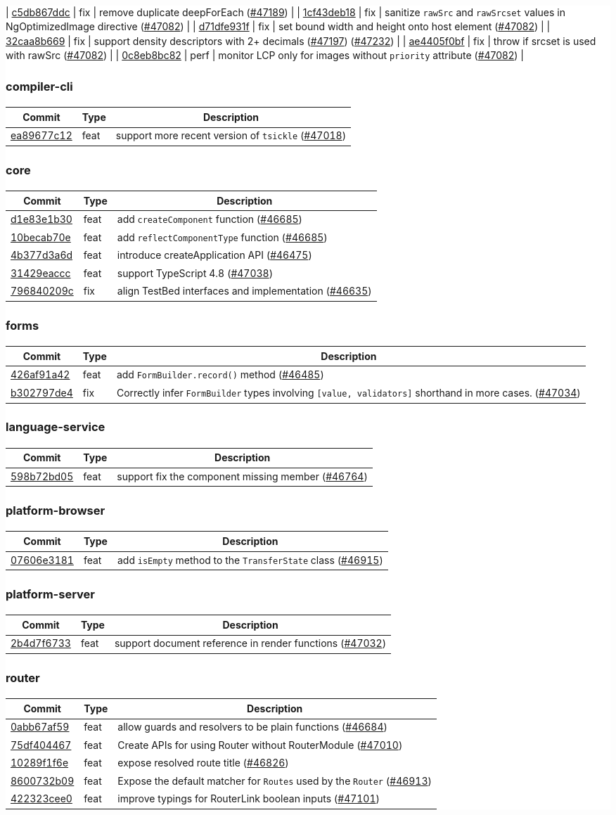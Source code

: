 | [c5db867ddc](https://github.com/angular/angular/commit/c5db867ddcac10720a23487461994bbf682898e9) | fix | remove duplicate deepForEach ([#47189](https://github.com/angular/angular/pull/47189)) |
| [1cf43deb18](https://github.com/angular/angular/commit/1cf43deb1899440c0bd468f8bf31390d4f23d678) | fix | sanitize `rawSrc` and `rawSrcset` values in NgOptimizedImage directive ([#47082](https://github.com/angular/angular/pull/47082)) |
| [d71dfe931f](https://github.com/angular/angular/commit/d71dfe931f71bff71e4e7af96aebd59f31cd4079) | fix | set bound width and height onto host element ([#47082](https://github.com/angular/angular/pull/47082)) |
| [32caa8b669](https://github.com/angular/angular/commit/32caa8b66908097522658360e5907c5004c13eeb) | fix | support density descriptors with 2+ decimals ([#47197](https://github.com/angular/angular/pull/47197)) ([#47232](https://github.com/angular/angular/pull/47232)) |
| [ae4405f0bf](https://github.com/angular/angular/commit/ae4405f0bf1c94fe86d9e9a62360834e80cef8e7) | fix | throw if srcset is used with rawSrc ([#47082](https://github.com/angular/angular/pull/47082)) |
| [0c8eb8bc82](https://github.com/angular/angular/commit/0c8eb8bc82c26596092d4774fcdac255aecdec90) | perf | monitor LCP only for images without `priority` attribute ([#47082](https://github.com/angular/angular/pull/47082)) |
### compiler-cli
| Commit | Type | Description |
| -- | -- | -- |
| [ea89677c12](https://github.com/angular/angular/commit/ea89677c125c16654e3e521998b575687c2bd20c) | feat | support more recent version of `tsickle` ([#47018](https://github.com/angular/angular/pull/47018)) |
### core
| Commit | Type | Description |
| -- | -- | -- |
| [d1e83e1b30](https://github.com/angular/angular/commit/d1e83e1b30f2cea9f2ed16bff2d3b969335072ab) | feat | add `createComponent` function ([#46685](https://github.com/angular/angular/pull/46685)) |
| [10becab70e](https://github.com/angular/angular/commit/10becab70e0f2afee29da7b3358eedcc22f655a2) | feat | add `reflectComponentType` function ([#46685](https://github.com/angular/angular/pull/46685)) |
| [4b377d3a6d](https://github.com/angular/angular/commit/4b377d3a6d069da23ec577f8deca761b01d4e2f5) | feat | introduce createApplication API ([#46475](https://github.com/angular/angular/pull/46475)) |
| [31429eaccc](https://github.com/angular/angular/commit/31429eaccc973672efb4ed98a628cf9842e24b02) | feat | support TypeScript 4.8 ([#47038](https://github.com/angular/angular/pull/47038)) |
| [796840209c](https://github.com/angular/angular/commit/796840209cd38aacc5061a31701efe7eda1f6587) | fix | align TestBed interfaces and implementation ([#46635](https://github.com/angular/angular/pull/46635)) |
### forms
| Commit | Type | Description |
| -- | -- | -- |
| [426af91a42](https://github.com/angular/angular/commit/426af91a42104d6ce227ab52c8c4db3e218f5e03) | feat | add `FormBuilder.record()` method ([#46485](https://github.com/angular/angular/pull/46485)) |
| [b302797de4](https://github.com/angular/angular/commit/b302797de47409b988ad77e87f766a5f18374ded) | fix | Correctly infer `FormBuilder` types involving `[value, validators]` shorthand in more cases. ([#47034](https://github.com/angular/angular/pull/47034)) |
### language-service
| Commit | Type | Description |
| -- | -- | -- |
| [598b72bd05](https://github.com/angular/angular/commit/598b72bd05ea33468c70ac35b8ea5286439f41d9) | feat | support fix the component missing member ([#46764](https://github.com/angular/angular/pull/46764)) |
### platform-browser
| Commit | Type | Description |
| -- | -- | -- |
| [07606e3181](https://github.com/angular/angular/commit/07606e3181fc7aa9f9185eb771fc9c44f01fe344) | feat | add `isEmpty` method to the `TransferState` class ([#46915](https://github.com/angular/angular/pull/46915)) |
### platform-server
| Commit | Type | Description |
| -- | -- | -- |
| [2b4d7f6733](https://github.com/angular/angular/commit/2b4d7f6733e10e45e3ca8a448307bbc2834fc4a1) | feat | support document reference in render functions ([#47032](https://github.com/angular/angular/pull/47032)) |
### router
| Commit | Type | Description |
| -- | -- | -- |
| [0abb67af59](https://github.com/angular/angular/commit/0abb67af59a92a2b29082a259aa9f4ea3fbaab7d) | feat | allow guards and resolvers to be plain functions ([#46684](https://github.com/angular/angular/pull/46684)) |
| [75df404467](https://github.com/angular/angular/commit/75df4044675c61d2b646437cfe64fe828a39b3a0) | feat | Create APIs for using Router without RouterModule ([#47010](https://github.com/angular/angular/pull/47010)) |
| [10289f1f6e](https://github.com/angular/angular/commit/10289f1f6e3d5935304a38d4300d4dadfea66150) | feat | expose resolved route title ([#46826](https://github.com/angular/angular/pull/46826)) |
| [8600732b09](https://github.com/angular/angular/commit/8600732b090a4c253eb89ffde6db3858e4a2021c) | feat | Expose the default matcher for `Routes` used by the `Router` ([#46913](https://github.com/angular/angular/pull/46913)) |
| [422323cee0](https://github.com/angular/angular/commit/422323cee00192239d1ab279e6a7c3a808098169) | feat | improve typings for RouterLink boolean inputs ([#47101](https://github.com/angular/angular/pull/47101)) |